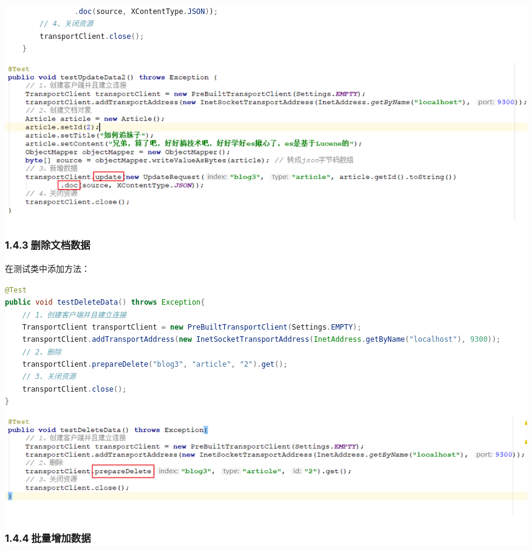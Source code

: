 ~~~java
                .doc(source, XContentType.JSON));
        // 4、关闭资源
        transportClient.close();
    }
~~~

![1564156290334](./assets/1564156290334.png)



### 1.4.3 删除文档数据

在测试类中添加方法：

~~~java
@Test
public void testDeleteData() throws Exception{
    // 1、创建客户端并且建立连接
    TransportClient transportClient = new PreBuiltTransportClient(Settings.EMPTY);
    transportClient.addTransportAddress(new InetSocketTransportAddress(InetAddress.getByName("localhost"), 9300));
    // 2、删除
    transportClient.prepareDelete("blog3", "article", "2").get();
    // 3、关闭资源
    transportClient.close();
}
~~~

![1564156459395](./assets/1564156459395.png)

### 1.4.4 批量增加数据
